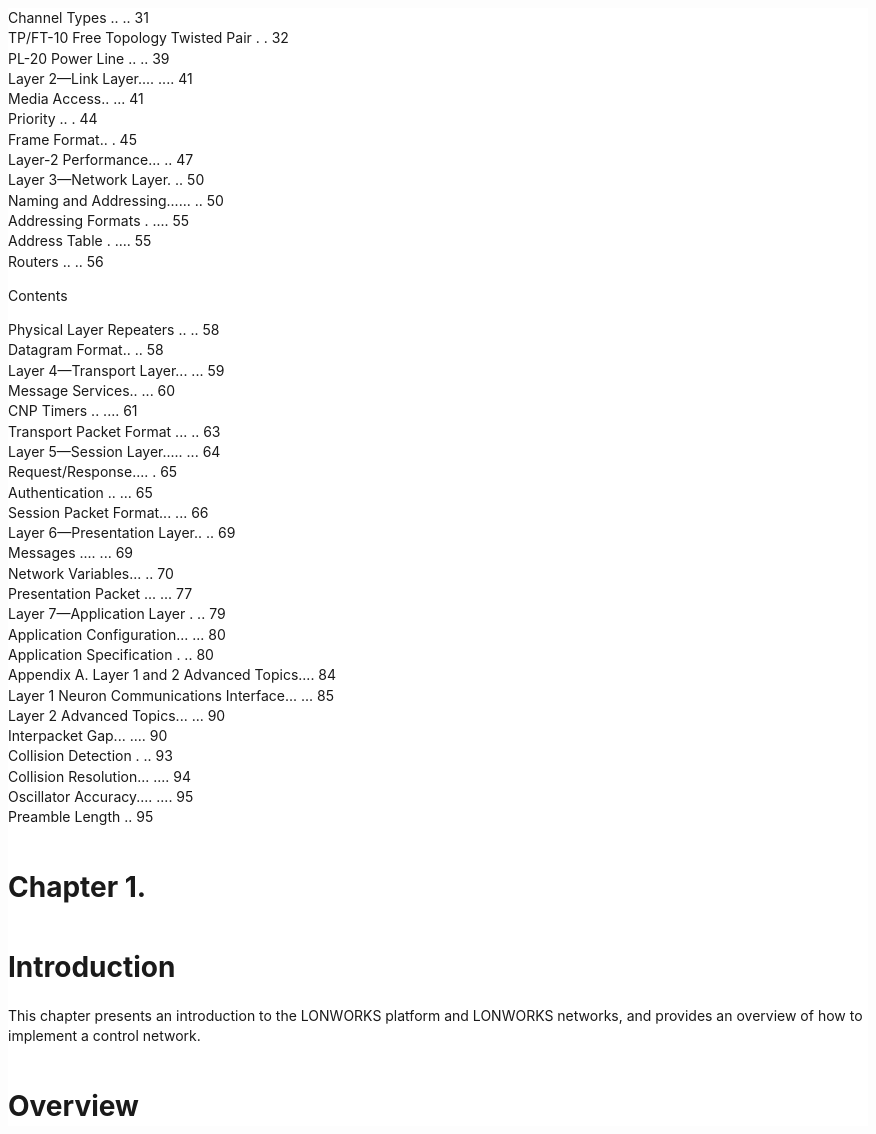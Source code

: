 Channel Types .. .. 31   
TP/FT-10 Free Topology Twisted Pair . . 32   
PL-20 Power Line .. .. 39   
Layer 2—Link Layer.... .... 41   
Media Access.. ... 41   
Priority .. . 44   
Frame Format.. . 45   
Layer-2 Performance... .. 47   
Layer 3—Network Layer. .. 50   
Naming and Addressing...... .. 50   
Addressing Formats . .... 55   
Address Table . .... 55   
Routers .. .. 56  

Contents  

Physical Layer Repeaters .. .. 58   
Datagram Format.. .. 58   
Layer 4—Transport Layer... ... 59   
Message Services.. ... 60   
CNP Timers .. .... 61   
Transport Packet Format ... .. 63   
Layer 5—Session Layer..... ... 64   
Request/Response.... . 65   
Authentication .. ... 65   
Session Packet Format... ... 66   
Layer 6—Presentation Layer.. .. 69   
Messages .... ... 69   
Network Variables... .. 70   
Presentation Packet ... ... 77   
Layer 7—Application Layer . .. 79   
Application Configuration... ... 80   
Application Specification . .. 80   
Appendix A. Layer 1 and 2 Advanced Topics.... 84   
Layer 1 Neuron Communications Interface... ... 85   
Layer 2 Advanced Topics... ... 90   
Interpacket Gap... .... 90   
Collision Detection . .. 93   
Collision Resolution... .... 94   
Oscillator Accuracy.... .... 95   
Preamble Length .. 95  

# Chapter 1.  

# Introduction  

This chapter presents an introduction to the LONWORKS platform and LONWORKS networks, and provides an overview of how to implement a control network.  

# Overview  
